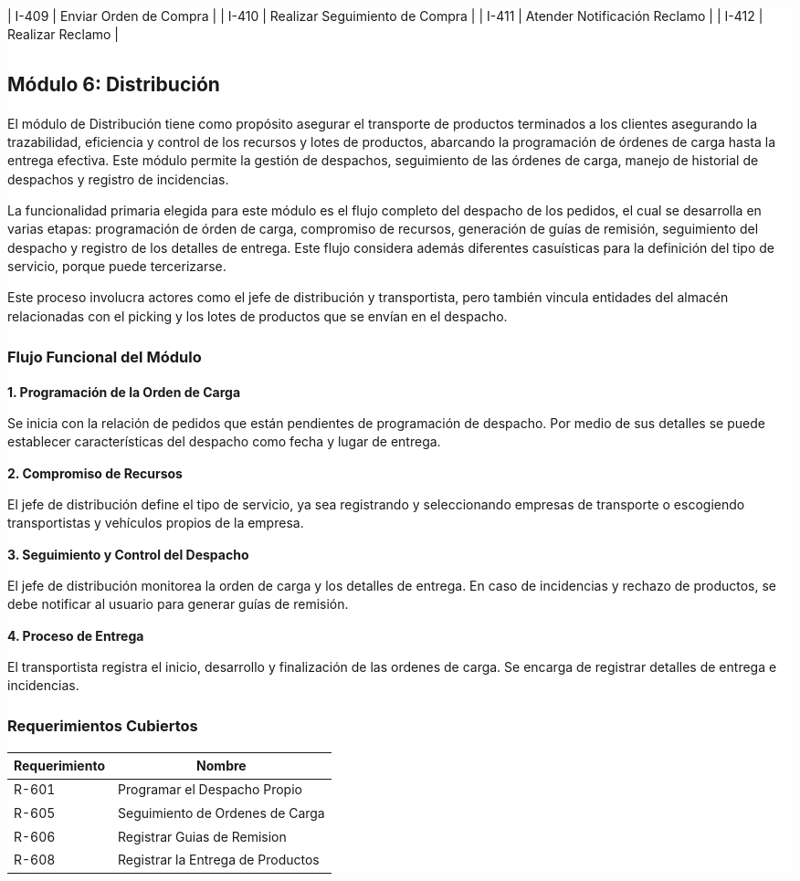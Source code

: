 | I-409         | Enviar Orden de Compra                          |
| I-410         | Realizar Seguimiento de Compra                  |
| I-411         | Atender Notificación Reclamo                    |
| I-412         | Realizar Reclamo                                |


## Módulo 6: Distribución

El módulo de Distribución tiene como propósito asegurar el transporte de productos terminados a los clientes asegurando la trazabilidad, eficiencia y control de los recursos y lotes de productos, abarcando la programación de órdenes de carga hasta la entrega efectiva. Este módulo permite la gestión de despachos, seguimiento de las órdenes de carga, manejo de historial de despachos y registro de incidencias.

La funcionalidad primaria elegida para este módulo es el flujo completo del despacho de los pedidos, el cual se desarrolla en varias etapas: programación de órden de carga, compromiso de recursos, generación de guías de remisión, seguimiento del despacho y registro de los detalles de entrega. Este flujo considera además diferentes casuísticas para la definición del tipo de servicio, porque puede tercerizarse.

Este proceso involucra actores como el jefe de distribución y transportista, pero también vincula entidades del almacén relacionadas con el picking y los lotes de productos que se envían en el despacho.

### Flujo Funcional del Módulo

**1. Programación de la Orden de Carga**

Se inicia con la relación de pedidos que están pendientes de programación de despacho. Por medio de sus detalles se puede establecer características del despacho como fecha y lugar de entrega.

**2. Compromiso de Recursos**

El jefe de distribución define el tipo de servicio, ya sea registrando y seleccionando empresas de transporte o escogiendo transportistas y vehículos propios de la empresa.

**3. Seguimiento y Control del Despacho**

El jefe de distribución monitorea la orden de carga y los detalles de entrega. En caso de incidencias y rechazo de productos, se debe notificar al usuario para generar guías de remisión.

**4. Proceso de Entrega**

El transportista registra el inicio, desarrollo y finalización de las ordenes de carga. Se encarga de registrar detalles de entrega e incidencias.

### Requerimientos Cubiertos

| Requerimiento | Nombre                                            |
|---------------|---------------------------------------------------|
| R-601         | Programar el Despacho Propio                      |
| R-605         | Seguimiento de Ordenes de Carga                   |
| R-606         | Registrar Guias de Remision                       |
| R-608         | Registrar la Entrega de Productos                 |

